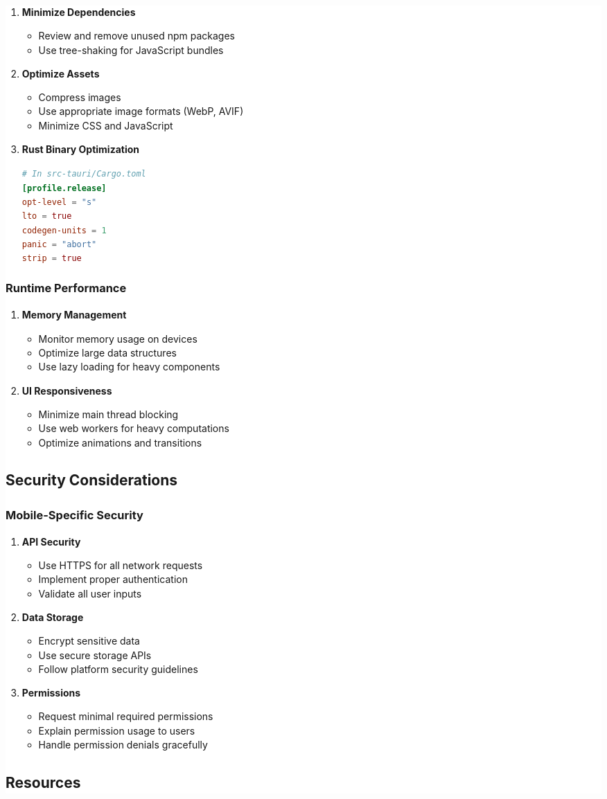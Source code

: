 1. **Minimize Dependencies**
   - Review and remove unused npm packages
   - Use tree-shaking for JavaScript bundles

2. **Optimize Assets**
   - Compress images
   - Use appropriate image formats (WebP, AVIF)
   - Minimize CSS and JavaScript

3. **Rust Binary Optimization**
   ```toml
   # In src-tauri/Cargo.toml
   [profile.release]
   opt-level = "s"
   lto = true
   codegen-units = 1
   panic = "abort"
   strip = true
   ```

### Runtime Performance

1. **Memory Management**
   - Monitor memory usage on devices
   - Optimize large data structures
   - Use lazy loading for heavy components

2. **UI Responsiveness**
   - Minimize main thread blocking
   - Use web workers for heavy computations
   - Optimize animations and transitions

## Security Considerations

### Mobile-Specific Security

1. **API Security**
   - Use HTTPS for all network requests
   - Implement proper authentication
   - Validate all user inputs

2. **Data Storage**
   - Encrypt sensitive data
   - Use secure storage APIs
   - Follow platform security guidelines

3. **Permissions**
   - Request minimal required permissions
   - Explain permission usage to users
   - Handle permission denials gracefully

## Resources
